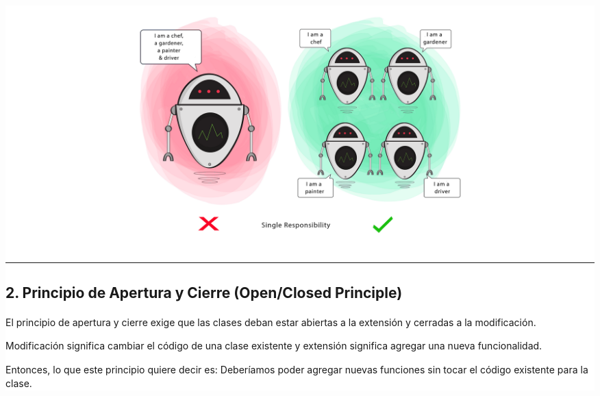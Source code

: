 <div align='center'><img src='../img/s.png' width='500'></div>

---
## 2. Principio de Apertura y Cierre (Open/Closed Principle)
El principio de apertura y cierre exige que las clases deban estar abiertas a la extensión y cerradas a la modificación.

Modificación significa cambiar el código de una clase existente y extensión significa agregar una nueva funcionalidad.

Entonces, lo que este principio quiere decir es: Deberíamos poder agregar nuevas funciones sin tocar el código existente para la clase.